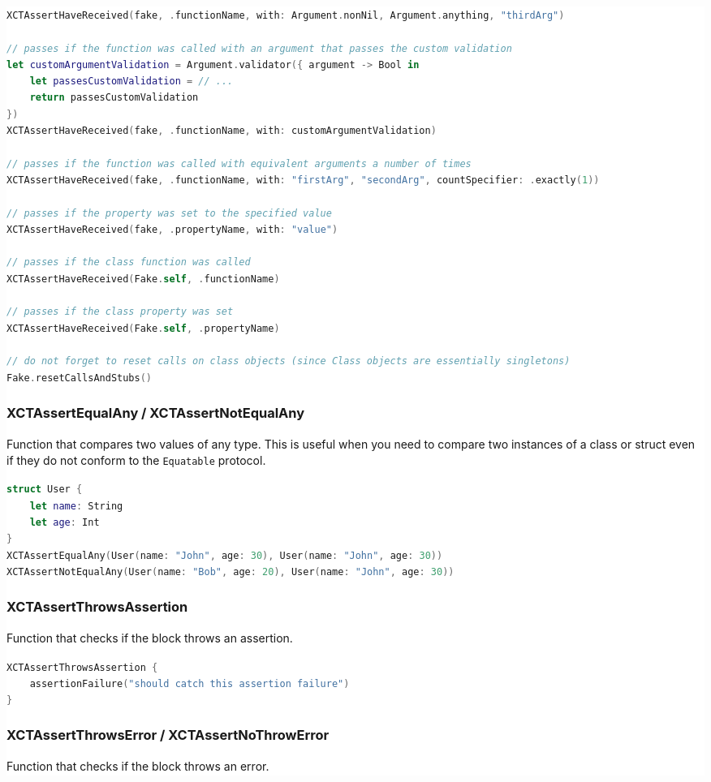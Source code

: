 ```swift
XCTAssertHaveReceived(fake, .functionName, with: Argument.nonNil, Argument.anything, "thirdArg")

// passes if the function was called with an argument that passes the custom validation
let customArgumentValidation = Argument.validator({ argument -> Bool in
    let passesCustomValidation = // ...
    return passesCustomValidation
})
XCTAssertHaveReceived(fake, .functionName, with: customArgumentValidation)

// passes if the function was called with equivalent arguments a number of times
XCTAssertHaveReceived(fake, .functionName, with: "firstArg", "secondArg", countSpecifier: .exactly(1))

// passes if the property was set to the specified value
XCTAssertHaveReceived(fake, .propertyName, with: "value")

// passes if the class function was called
XCTAssertHaveReceived(Fake.self, .functionName)

// passes if the class property was set
XCTAssertHaveReceived(Fake.self, .propertyName)

// do not forget to reset calls on class objects (since Class objects are essentially singletons)
Fake.resetCallsAndStubs()
```

### XCTAssertEqualAny / XCTAssertNotEqualAny

Function that compares two values of any type. This is useful when you need to compare two instances of a class or struct even if they do not conform to the `Equatable` protocol.

```swift
struct User {
    let name: String
    let age: Int
}
XCTAssertEqualAny(User(name: "John", age: 30), User(name: "John", age: 30))
XCTAssertNotEqualAny(User(name: "Bob", age: 20), User(name: "John", age: 30))
```

### XCTAssertThrowsAssertion

Function that checks if the block throws an assertion.

```swift
XCTAssertThrowsAssertion {
    assertionFailure("should catch this assertion failure")
}
```

### XCTAssertThrowsError / XCTAssertNoThrowError

Function that checks if the block throws an error.
